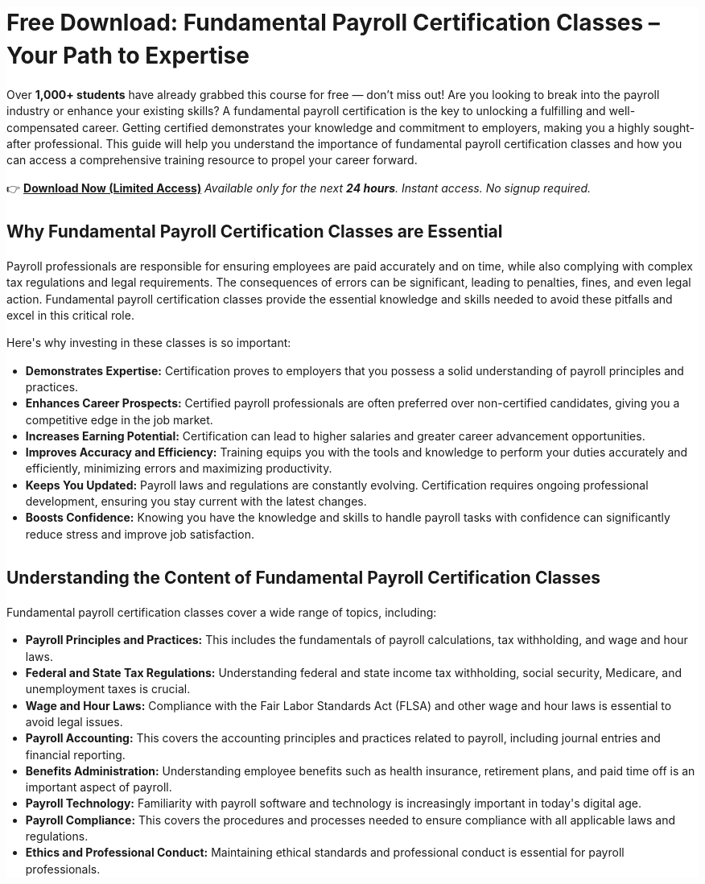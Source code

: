 # Free Download: Fundamental Payroll Certification Classes – Your Path to Expertise

Over **1,000+ students** have already grabbed this course for free — don’t miss out!
Are you looking to break into the payroll industry or enhance your existing skills? A fundamental payroll certification is the key to unlocking a fulfilling and well-compensated career. Getting certified demonstrates your knowledge and commitment to employers, making you a highly sought-after professional. This guide will help you understand the importance of fundamental payroll certification classes and how you can access a comprehensive training resource to propel your career forward.

👉 [**Download Now (Limited Access)**](https://udemywork.com/fundamental-payroll-certification-classes)
_Available only for the next **24 hours**. Instant access. No signup required._

## Why Fundamental Payroll Certification Classes are Essential

Payroll professionals are responsible for ensuring employees are paid accurately and on time, while also complying with complex tax regulations and legal requirements. The consequences of errors can be significant, leading to penalties, fines, and even legal action. Fundamental payroll certification classes provide the essential knowledge and skills needed to avoid these pitfalls and excel in this critical role.

Here's why investing in these classes is so important:

*   **Demonstrates Expertise:** Certification proves to employers that you possess a solid understanding of payroll principles and practices.
*   **Enhances Career Prospects:** Certified payroll professionals are often preferred over non-certified candidates, giving you a competitive edge in the job market.
*   **Increases Earning Potential:** Certification can lead to higher salaries and greater career advancement opportunities.
*   **Improves Accuracy and Efficiency:** Training equips you with the tools and knowledge to perform your duties accurately and efficiently, minimizing errors and maximizing productivity.
*   **Keeps You Updated:** Payroll laws and regulations are constantly evolving. Certification requires ongoing professional development, ensuring you stay current with the latest changes.
*   **Boosts Confidence:** Knowing you have the knowledge and skills to handle payroll tasks with confidence can significantly reduce stress and improve job satisfaction.

## Understanding the Content of Fundamental Payroll Certification Classes

Fundamental payroll certification classes cover a wide range of topics, including:

*   **Payroll Principles and Practices:** This includes the fundamentals of payroll calculations, tax withholding, and wage and hour laws.
*   **Federal and State Tax Regulations:** Understanding federal and state income tax withholding, social security, Medicare, and unemployment taxes is crucial.
*   **Wage and Hour Laws:** Compliance with the Fair Labor Standards Act (FLSA) and other wage and hour laws is essential to avoid legal issues.
*   **Payroll Accounting:** This covers the accounting principles and practices related to payroll, including journal entries and financial reporting.
*   **Benefits Administration:** Understanding employee benefits such as health insurance, retirement plans, and paid time off is an important aspect of payroll.
*   **Payroll Technology:** Familiarity with payroll software and technology is increasingly important in today's digital age.
*   **Payroll Compliance:** This covers the procedures and processes needed to ensure compliance with all applicable laws and regulations.
*   **Ethics and Professional Conduct:** Maintaining ethical standards and professional conduct is essential for payroll professionals.
